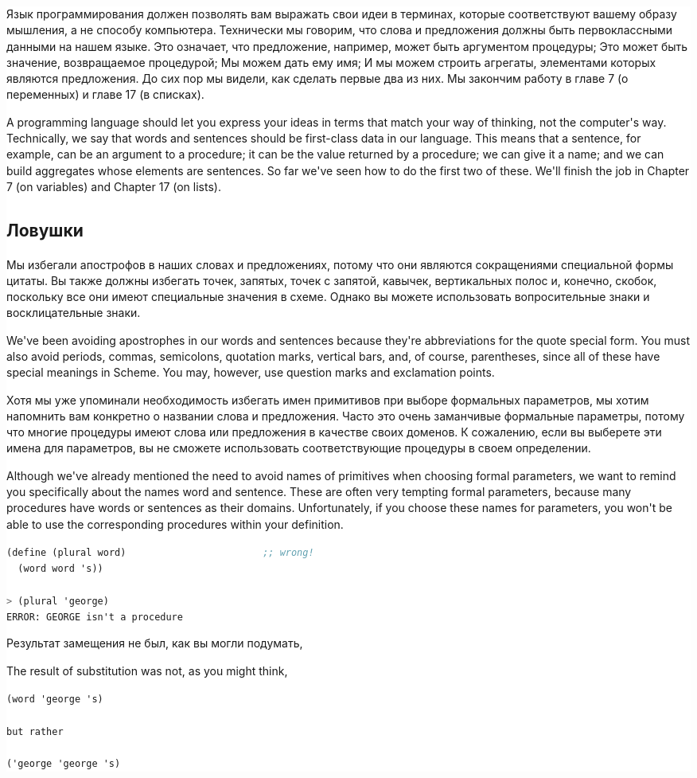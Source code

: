 Язык программирования должен позволять вам выражать свои идеи в терминах, которые соответствуют вашему образу мышления, а не способу компьютера. Технически мы говорим, что слова и предложения должны быть первоклассными данными на нашем языке. Это означает, что предложение, например, может быть аргументом процедуры; Это может быть значение, возвращаемое процедурой; Мы можем дать ему имя; И мы можем строить агрегаты, элементами которых являются предложения. До сих пор мы видели, как сделать первые два из них. Мы закончим работу в главе 7 (о переменных) и главе 17 (в списках).

A programming language should let you express your ideas in terms that match your way of thinking, not the computer's way. Technically, we say that words and sentences should be first-class data in our language. This means that a sentence, for example, can be an argument to a procedure; it can be the value returned by a procedure; we can give it a name; and we can build aggregates whose elements are sentences. So far we've seen how to do the first two of these. We'll finish the job in Chapter 7 (on variables) and Chapter 17 (on lists).

## Ловушки

Мы избегали апострофов в наших словах и предложениях, потому что они являются сокращениями специальной формы цитаты. Вы также должны избегать точек, запятых, точек с запятой, кавычек, вертикальных полос и, конечно, скобок, поскольку все они имеют специальные значения в схеме. Однако вы можете использовать вопросительные знаки и восклицательные знаки.

We've been avoiding apostrophes in our words and sentences because they're abbreviations for the quote special form. You must also avoid periods, commas, semicolons, quotation marks, vertical bars, and, of course, parentheses, since all of these have special meanings in Scheme. You may, however, use question marks and exclamation points.

Хотя мы уже упоминали необходимость избегать имен примитивов при выборе формальных параметров, мы хотим напомнить вам конкретно о названии слова и предложения. Часто это очень заманчивые формальные параметры, потому что многие процедуры имеют слова или предложения в качестве своих доменов. К сожалению, если вы выберете эти имена для параметров, вы не сможете использовать соответствующие процедуры в своем определении.

Although we've already mentioned the need to avoid names of primitives when choosing formal parameters, we want to remind you specifically about the names word and sentence. These are often very tempting formal parameters, because many procedures have words or sentences as their domains. Unfortunately, if you choose these names for parameters, you won't be able to use the corresponding procedures within your definition.

```Scheme
(define (plural word)                        ;; wrong!
  (word word 's))

> (plural 'george)
ERROR: GEORGE isn't a procedure
```

Результат замещения не был, как вы могли подумать,

The result of substitution was not, as you might think,

```Scheme
(word 'george 's)

but rather

('george 'george 's)
```
